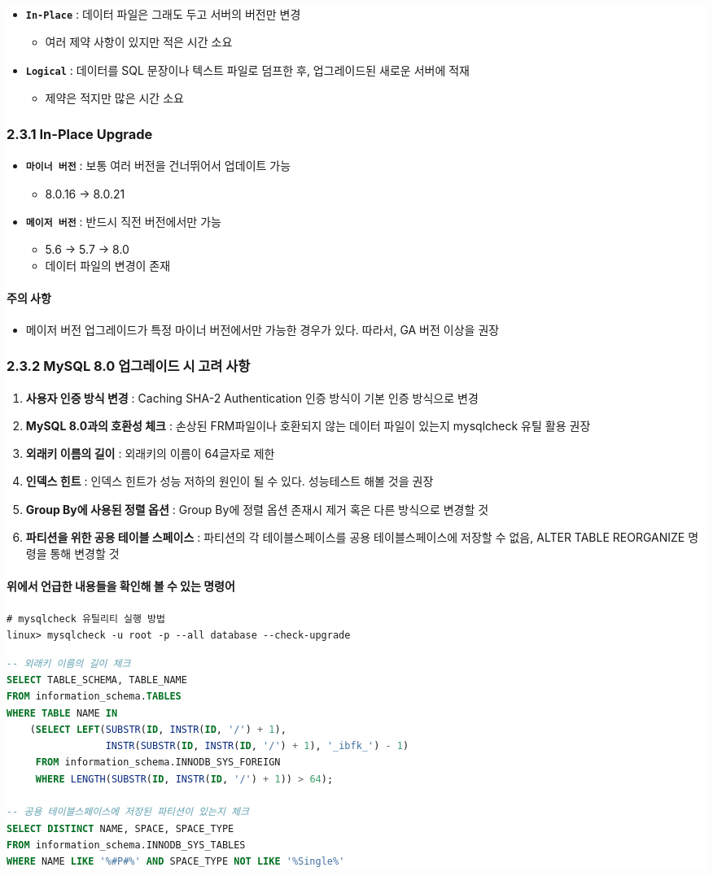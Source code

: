 - **`In-Place`** : 데이터 파일은 그래도 두고 서버의 버전만 변경
	- 여러 제약 사항이 있지만 적은 시간 소요

- **`Logical`** : 데이터를 SQL 문장이나 텍스트 파일로 덤프한 후, 업그레이드된 새로운 서버에 적재
	- 제약은 적지만 많은 시간 소요

### 2.3.1 In-Place Upgrade

- **`마이너 버전`** :  보통 여러 버전을 건너뛰어서 업데이트 가능
	- 8.0.16 -> 8.0.21

- **`메이저 버전`** : 반드시 직전 버전에서만 가능
	- 5.6 -> 5.7 -> 8.0
	- 데이터 파일의 변경이 존재

#### 주의 사항
* 메이저 버전 업그레이드가 특정 마이너 버전에서만 가능한 경우가 있다. 따라서, GA 버전 이상을 권장

### 2.3.2 MySQL 8.0 업그레이드 시 고려 사항

1. **사용자 인증 방식 변경** : Caching SHA-2 Authentication 인증 방식이 기본 인증 방식으로 변경

2. **MySQL 8.0과의 호환성 체크** : 손상된 FRM파일이나 호환되지 않는 데이터 파일이 있는지 mysqlcheck 유틸 활용 권장

3. **외래키 이름의 길이** : 외래키의 이름이 64글자로 제한

4. **인덱스 힌트** : 인덱스 힌트가 성능 저하의 원인이 될 수 있다. 성능테스트 해볼 것을 권장

5. **Group By에 사용된 정렬 옵션** :  Group By에 정렬 옵션 존재시 제거 혹은 다른 방식으로 변경할 것

6. **파티션을 위한 공용 테이블 스페이스** : 파티션의 각 테이블스페이스를 공용 테이블스페이스에 저장할 수 없음, ALTER TABLE REORGANIZE 명령을 통해 변경할 것


#### 위에서 언급한 내용들을 확인해 볼 수 있는 명령어

```shell
# mysqlcheck 유틸리티 실행 방법
linux> mysqlcheck -u root -p --all database --check-upgrade
```

```sql
-- 외래키 이름의 길이 체크
SELECT TABLE_SCHEMA, TABLE_NAME
FROM information_schema.TABLES 
WHERE TABLE NAME IN 
	(SELECT LEFT(SUBSTR(ID, INSTR(ID, '/') + 1),
                 INSTR(SUBSTR(ID, INSTR(ID, '/') + 1), '_ibfk_') - 1)
	 FROM information_schema.INNODB_SYS_FOREIGN 
     WHERE LENGTH(SUBSTR(ID, INSTR(ID, '/') + 1)) > 64);

-- 공용 테이블스페이스에 저장된 파티션이 있는지 체크
SELECT DISTINCT NAME, SPACE, SPACE_TYPE
FROM information_schema.INNODB_SYS_TABLES
WHERE NAME LIKE '%#P#%' AND SPACE_TYPE NOT LIKE '%Single%'
```
